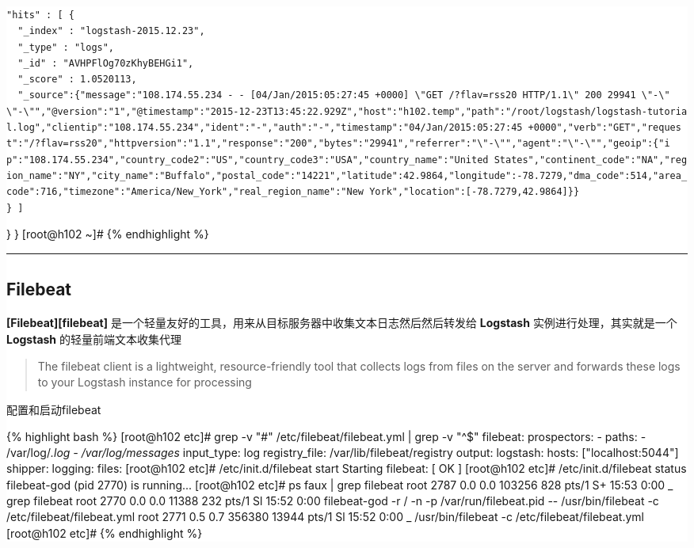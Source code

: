     "hits" : [ {
      "_index" : "logstash-2015.12.23",
      "_type" : "logs",
      "_id" : "AVHPFlOg70zKhyBEHGi1",
      "_score" : 1.0520113,
      "_source":{"message":"108.174.55.234 - - [04/Jan/2015:05:27:45 +0000] \"GET /?flav=rss20 HTTP/1.1\" 200 29941 \"-\" \"-\"","@version":"1","@timestamp":"2015-12-23T13:45:22.929Z","host":"h102.temp","path":"/root/logstash/logstash-tutorial.log","clientip":"108.174.55.234","ident":"-","auth":"-","timestamp":"04/Jan/2015:05:27:45 +0000","verb":"GET","request":"/?flav=rss20","httpversion":"1.1","response":"200","bytes":"29941","referrer":"\"-\"","agent":"\"-\"","geoip":{"ip":"108.174.55.234","country_code2":"US","country_code3":"USA","country_name":"United States","continent_code":"NA","region_name":"NY","city_name":"Buffalo","postal_code":"14221","latitude":42.9864,"longitude":-78.7279,"dma_code":514,"area_code":716,"timezone":"America/New_York","real_region_name":"New York","location":[-78.7279,42.9864]}}
    } ]
  }
}
[root@h102 ~]# 
{% endhighlight %}


---

## Filebeat


**[Filebeat][filebeat]** 是一个轻量友好的工具，用来从目标服务器中收集文本日志然后然后转发给 **Logstash** 实例进行处理，其实就是一个 **Logstash** 的轻量前端文本收集代理

>The filebeat client is a lightweight, resource-friendly tool that collects logs from files on the server and forwards these logs to your Logstash instance for processing

配置和启动filebeat

{% highlight bash %}
[root@h102 etc]# grep -v "#" /etc/filebeat/filebeat.yml  | grep -v "^$"
filebeat:
  prospectors:
    -
      paths:
        - /var/log/*.log
        - /var/log/messages*
      input_type: log
  registry_file: /var/lib/filebeat/registry
output:
  logstash:
    hosts: ["localhost:5044"]
shipper:
logging:
  files:
[root@h102 etc]# /etc/init.d/filebeat start 
Starting filebeat:                                         [  OK  ]
[root@h102 etc]# /etc/init.d/filebeat status
filebeat-god (pid  2770) is running...
[root@h102 etc]# ps faux | grep filebeat
root      2787  0.0  0.0 103256   828 pts/1    S+   15:53   0:00          \_ grep filebeat
root      2770  0.0  0.0  11388   232 pts/1    Sl   15:52   0:00 filebeat-god -r / -n -p /var/run/filebeat.pid -- /usr/bin/filebeat -c /etc/filebeat/filebeat.yml
root      2771  0.5  0.7 356380 13944 pts/1    Sl   15:52   0:00  \_ /usr/bin/filebeat -c /etc/filebeat/filebeat.yml
[root@h102 etc]# 
{% endhighlight %}
